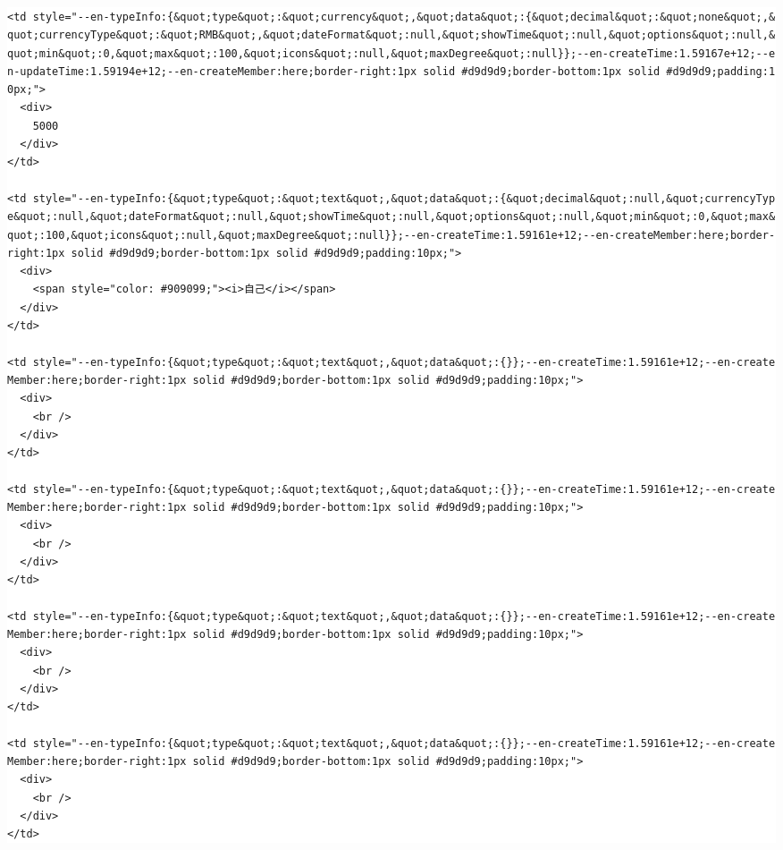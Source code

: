     <td style="--en-typeInfo:{&quot;type&quot;:&quot;currency&quot;,&quot;data&quot;:{&quot;decimal&quot;:&quot;none&quot;,&quot;currencyType&quot;:&quot;RMB&quot;,&quot;dateFormat&quot;:null,&quot;showTime&quot;:null,&quot;options&quot;:null,&quot;min&quot;:0,&quot;max&quot;:100,&quot;icons&quot;:null,&quot;maxDegree&quot;:null}};--en-createTime:1.59167e+12;--en-updateTime:1.59194e+12;--en-createMember:here;border-right:1px solid #d9d9d9;border-bottom:1px solid #d9d9d9;padding:10px;">
      <div>
        5000
      </div>
    </td>
    
    <td style="--en-typeInfo:{&quot;type&quot;:&quot;text&quot;,&quot;data&quot;:{&quot;decimal&quot;:null,&quot;currencyType&quot;:null,&quot;dateFormat&quot;:null,&quot;showTime&quot;:null,&quot;options&quot;:null,&quot;min&quot;:0,&quot;max&quot;:100,&quot;icons&quot;:null,&quot;maxDegree&quot;:null}};--en-createTime:1.59161e+12;--en-createMember:here;border-right:1px solid #d9d9d9;border-bottom:1px solid #d9d9d9;padding:10px;">
      <div>
        <span style="color: #909099;"><i>自己</i></span>
      </div>
    </td>
    
    <td style="--en-typeInfo:{&quot;type&quot;:&quot;text&quot;,&quot;data&quot;:{}};--en-createTime:1.59161e+12;--en-createMember:here;border-right:1px solid #d9d9d9;border-bottom:1px solid #d9d9d9;padding:10px;">
      <div>
        <br />
      </div>
    </td>
    
    <td style="--en-typeInfo:{&quot;type&quot;:&quot;text&quot;,&quot;data&quot;:{}};--en-createTime:1.59161e+12;--en-createMember:here;border-right:1px solid #d9d9d9;border-bottom:1px solid #d9d9d9;padding:10px;">
      <div>
        <br />
      </div>
    </td>
    
    <td style="--en-typeInfo:{&quot;type&quot;:&quot;text&quot;,&quot;data&quot;:{}};--en-createTime:1.59161e+12;--en-createMember:here;border-right:1px solid #d9d9d9;border-bottom:1px solid #d9d9d9;padding:10px;">
      <div>
        <br />
      </div>
    </td>
    
    <td style="--en-typeInfo:{&quot;type&quot;:&quot;text&quot;,&quot;data&quot;:{}};--en-createTime:1.59161e+12;--en-createMember:here;border-right:1px solid #d9d9d9;border-bottom:1px solid #d9d9d9;padding:10px;">
      <div>
        <br />
      </div>
    </td>
  </tr>
  
  <tr>
    <td style="--en-typeInfo:{&quot;type&quot;:&quot;checkBox&quot;,&quot;data&quot;:{&quot;decimal&quot;:null,&quot;currencyType&quot;:null,&quot;dateFormat&quot;:null,&quot;showTime&quot;:null,&quot;options&quot;:null,&quot;min&quot;:0,&quot;max&quot;:100,&quot;icons&quot;:null,&quot;maxDegree&quot;:null}};--en-createTime:1.59161e+12;--en-createMember:here;border-right:1px solid #d9d9d9;border-bottom:1px solid #d9d9d9;padding:10px;">
      <div>
      </div>
    </td>
    